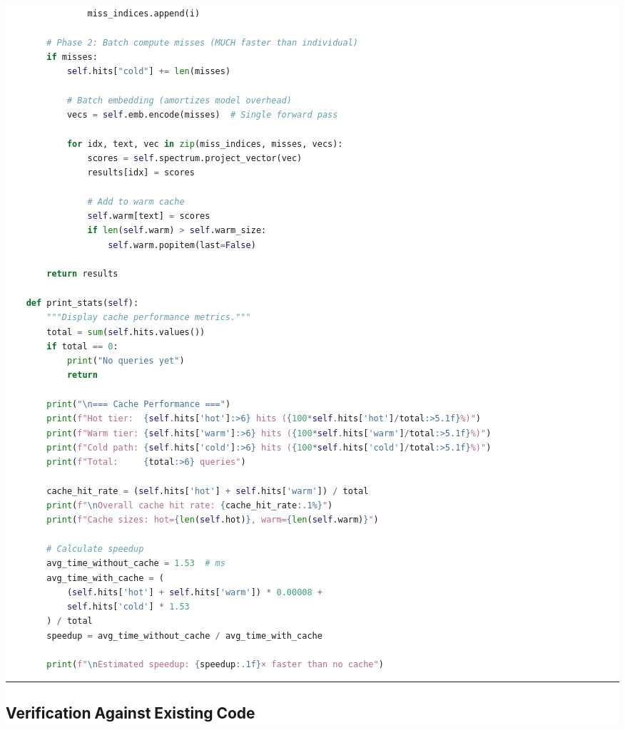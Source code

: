 ```python
                miss_indices.append(i)

        # Phase 2: Batch compute misses (MUCH faster than individual)
        if misses:
            self.hits["cold"] += len(misses)

            # Batch embedding (amortizes model overhead)
            vecs = self.emb.encode(misses)  # Single forward pass

            for idx, text, vec in zip(miss_indices, misses, vecs):
                scores = self.spectrum.project_vector(vec)
                results[idx] = scores

                # Add to warm cache
                self.warm[text] = scores
                if len(self.warm) > self.warm_size:
                    self.warm.popitem(last=False)

        return results

    def print_stats(self):
        """Display cache performance metrics."""
        total = sum(self.hits.values())
        if total == 0:
            print("No queries yet")
            return

        print("\n=== Cache Performance ===")
        print(f"Hot tier:  {self.hits['hot']:>6} hits ({100*self.hits['hot']/total:>5.1f}%)")
        print(f"Warm tier: {self.hits['warm']:>6} hits ({100*self.hits['warm']/total:>5.1f}%)")
        print(f"Cold path: {self.hits['cold']:>6} hits ({100*self.hits['cold']/total:>5.1f}%)")
        print(f"Total:     {total:>6} queries")

        cache_hit_rate = (self.hits['hot'] + self.hits['warm']) / total
        print(f"\nOverall cache hit rate: {cache_hit_rate:.1%}")
        print(f"Cache sizes: hot={len(self.hot)}, warm={len(self.warm)}")

        # Calculate speedup
        avg_time_without_cache = 1.53  # ms
        avg_time_with_cache = (
            (self.hits['hot'] + self.hits['warm']) * 0.00008 +
            self.hits['cold'] * 1.53
        ) / total
        speedup = avg_time_without_cache / avg_time_with_cache

        print(f"\nEstimated speedup: {speedup:.1f}× faster than no cache")
```

---

## Verification Against Existing Code
